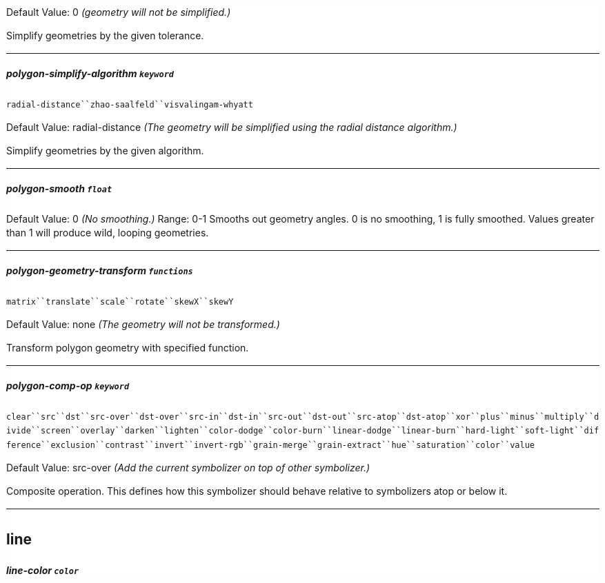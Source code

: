 

Default Value: 0
_(geometry will not be simplified.)_

Simplify geometries by the given tolerance.
* * *

##### polygon-simplify-algorithm `keyword`
`radial-distance``zhao-saalfeld``visvalingam-whyatt`


Default Value: radial-distance
_(The geometry will be simplified using the radial distance algorithm.)_

Simplify geometries by the given algorithm.
* * *

##### polygon-smooth `float`



Default Value: 0
_(No smoothing.)_
Range: 0-1
Smooths out geometry angles. 0 is no smoothing, 1 is fully smoothed. Values greater than 1 will produce wild, looping geometries.
* * *

##### polygon-geometry-transform `functions`

`matrix``translate``scale``rotate``skewX``skewY`

Default Value: none
_(The geometry will not be transformed.)_

Transform polygon geometry with specified function.
* * *

##### polygon-comp-op `keyword`
`clear``src``dst``src-over``dst-over``src-in``dst-in``src-out``dst-out``src-atop``dst-atop``xor``plus``minus``multiply``divide``screen``overlay``darken``lighten``color-dodge``color-burn``linear-dodge``linear-burn``hard-light``soft-light``difference``exclusion``contrast``invert``invert-rgb``grain-merge``grain-extract``hue``saturation``color``value`


Default Value: src-over
_(Add the current symbolizer on top of other symbolizer.)_

Composite operation. This defines how this symbolizer should behave relative to symbolizers atop or below it.
* * *


## line

##### line-color `color`

